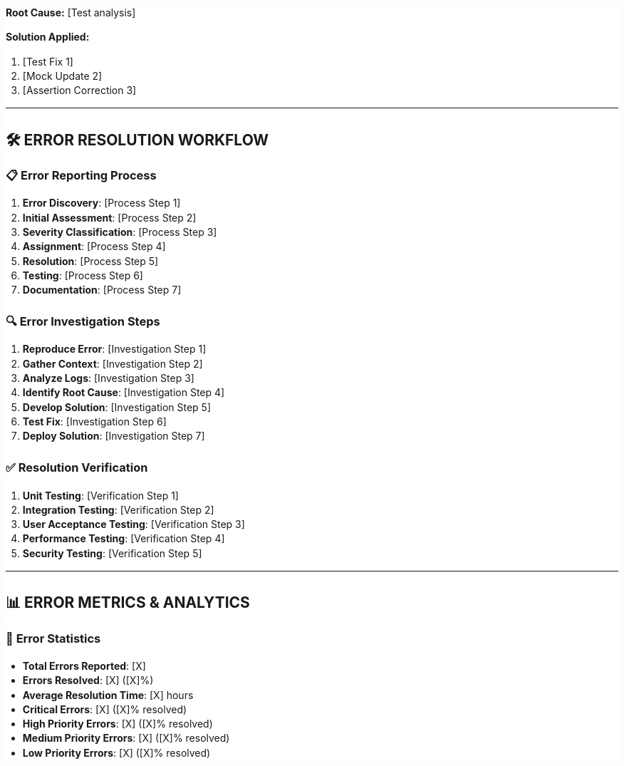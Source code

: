 **Root Cause:**
[Test analysis]

**Solution Applied:**
1. [Test Fix 1]
2. [Mock Update 2]
3. [Assertion Correction 3]

---

## 🛠️ **ERROR RESOLUTION WORKFLOW**

### 📋 **Error Reporting Process**
1. **Error Discovery**: [Process Step 1]
2. **Initial Assessment**: [Process Step 2]
3. **Severity Classification**: [Process Step 3]
4. **Assignment**: [Process Step 4]
5. **Resolution**: [Process Step 5]
6. **Testing**: [Process Step 6]
7. **Documentation**: [Process Step 7]

### 🔍 **Error Investigation Steps**
1. **Reproduce Error**: [Investigation Step 1]
2. **Gather Context**: [Investigation Step 2]
3. **Analyze Logs**: [Investigation Step 3]
4. **Identify Root Cause**: [Investigation Step 4]
5. **Develop Solution**: [Investigation Step 5]
6. **Test Fix**: [Investigation Step 6]
7. **Deploy Solution**: [Investigation Step 7]

### ✅ **Resolution Verification**
1. **Unit Testing**: [Verification Step 1]
2. **Integration Testing**: [Verification Step 2]
3. **User Acceptance Testing**: [Verification Step 3]
4. **Performance Testing**: [Verification Step 4]
5. **Security Testing**: [Verification Step 5]

---

## 📊 **ERROR METRICS & ANALYTICS**

### 🎯 **Error Statistics**
- **Total Errors Reported**: [X]
- **Errors Resolved**: [X] ([X]%)
- **Average Resolution Time**: [X] hours
- **Critical Errors**: [X] ([X]% resolved)
- **High Priority Errors**: [X] ([X]% resolved)
- **Medium Priority Errors**: [X] ([X]% resolved)
- **Low Priority Errors**: [X] ([X]% resolved)
